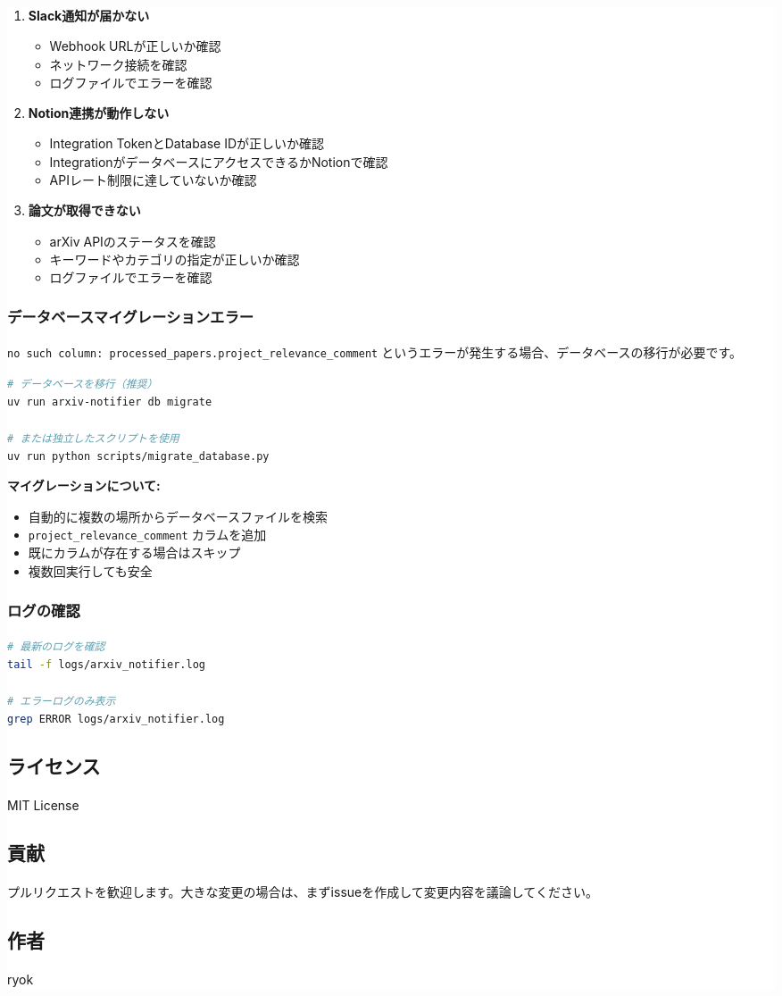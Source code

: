 1. **Slack通知が届かない**
   - Webhook URLが正しいか確認
   - ネットワーク接続を確認
   - ログファイルでエラーを確認

2. **Notion連携が動作しない**
   - Integration TokenとDatabase IDが正しいか確認
   - IntegrationがデータベースにアクセスできるかNotionで確認
   - APIレート制限に達していないか確認

3. **論文が取得できない**
   - arXiv APIのステータスを確認
   - キーワードやカテゴリの指定が正しいか確認
   - ログファイルでエラーを確認

### データベースマイグレーションエラー

`no such column: processed_papers.project_relevance_comment` というエラーが発生する場合、データベースの移行が必要です。

```bash
# データベースを移行（推奨）
uv run arxiv-notifier db migrate

# または独立したスクリプトを使用
uv run python scripts/migrate_database.py
```

**マイグレーションについて:**
- 自動的に複数の場所からデータベースファイルを検索
- `project_relevance_comment` カラムを追加
- 既にカラムが存在する場合はスキップ
- 複数回実行しても安全

### ログの確認

```bash
# 最新のログを確認
tail -f logs/arxiv_notifier.log

# エラーログのみ表示
grep ERROR logs/arxiv_notifier.log
```

## ライセンス

MIT License

## 貢献

プルリクエストを歓迎します。大きな変更の場合は、まずissueを作成して変更内容を議論してください。

## 作者

ryok
